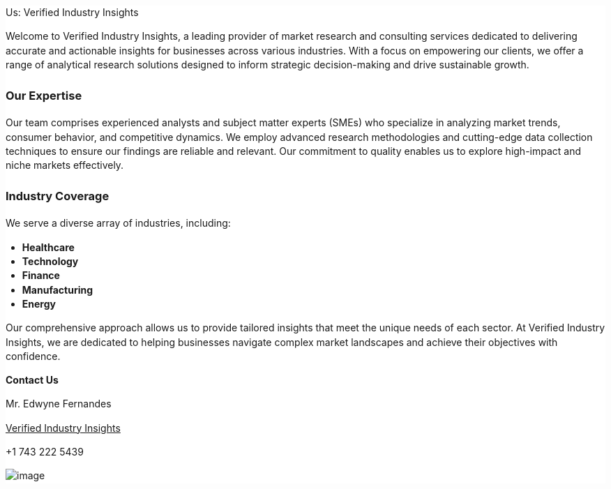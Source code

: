 Us: Verified Industry Insights</h3><p>Welcome to Verified Industry Insights, a leading provider of market research and consulting services dedicated to delivering accurate and actionable insights for businesses across various industries. With a focus on empowering our clients, we offer a range of analytical research solutions designed to inform strategic decision-making and drive sustainable growth.</p><h3>Our Expertise</h3><p>Our team comprises experienced analysts and subject matter experts (SMEs) who specialize in analyzing market trends, consumer behavior, and competitive dynamics. We employ advanced research methodologies and cutting-edge data collection techniques to ensure our findings are reliable and relevant. Our commitment to quality enables us to explore high-impact and niche markets effectively.</p><h3>Industry Coverage</h3><p>We serve a diverse array of industries, including:</p><ul><li><strong>Healthcare</strong></li><li><strong>Technology</strong></li><li><strong>Finance</strong></li><li><strong>Manufacturing</strong></li><li><strong>Energy</strong></li></ul><p>Our comprehensive approach allows us to provide tailored insights that meet the unique needs of each sector. At Verified Industry Insights, we are dedicated to helping businesses navigate complex market landscapes and achieve their objectives with confidence.</p><p><strong>Contact Us</strong></p><p>Mr. Edwyne Fernandes</p><p><a href="https://www.verifiedindustryinsights.com/">Verified Industry Insights</a></p><p>+1 743 222 5439</p>
![image](https://github.com/user-attachments/assets/fca71bfc-9a84-4c72-bb6f-5e06cd7ae88b)
